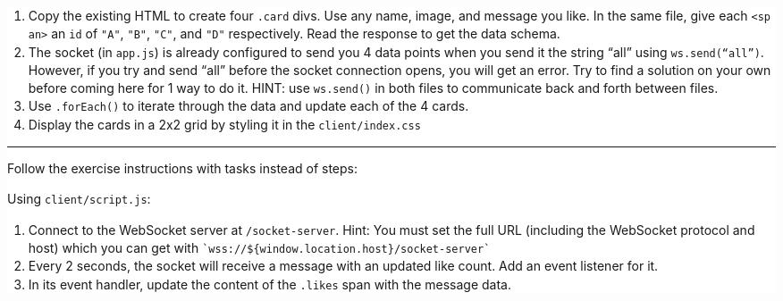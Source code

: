 1. Copy the existing HTML to create four `.card` divs. Use any name, image, and message you like. In the same file, give each `<span>` an `id` of `"A"`, `"B"`, `"C"`, and `"D"` respectively. Read the response to get the data schema.
2. The socket (in `app.js`) is already configured to send you 4 data points when you send it the string “all” using `ws.send(“all”)`. However, if you try and send “all” before the socket connection opens, you will get an error. Try to find a solution on your own before coming here for 1 way to do it. HINT: use `ws.send()` in both files to communicate back and forth between files.
3. Use `.forEach()` to iterate through the data and update each of the 4 cards.
4. Display the cards in a 2x2 grid by styling it in the `client/index.css`

***

Follow the exercise instructions with tasks instead of steps:

Using `client/script.js`:

1. Connect to the WebSocket server at `/socket-server`. Hint: You must set the full URL (including the WebSocket protocol and host) which you can get with `` `wss://${window.location.host}/socket-server` ``
2. Every 2 seconds, the socket will receive a message with an updated like count. Add an event listener for it.
3. In its event handler, update the content of the `.likes` span with the message data.
